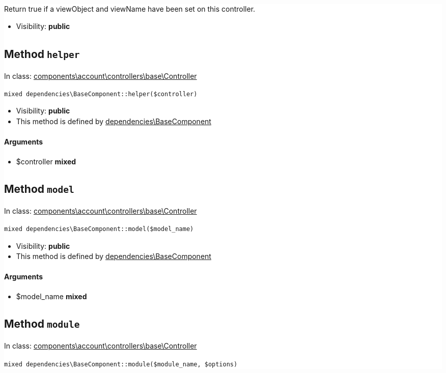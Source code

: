 Return true if a viewObject and viewName have been set on this controller.



* Visibility: **public**






## Method `helper`
In class: [components\account\controllers\base\Controller](#top)

```
mixed dependencies\BaseComponent::helper($controller)
```





* Visibility: **public**
* This method is defined by [dependencies\BaseComponent](../../../../dependencies/BaseComponent.md)

#### Arguments

* $controller **mixed**






## Method `model`
In class: [components\account\controllers\base\Controller](#top)

```
mixed dependencies\BaseComponent::model($model_name)
```





* Visibility: **public**
* This method is defined by [dependencies\BaseComponent](../../../../dependencies/BaseComponent.md)

#### Arguments

* $model_name **mixed**






## Method `module`
In class: [components\account\controllers\base\Controller](#top)

```
mixed dependencies\BaseComponent::module($module_name, $options)
```



